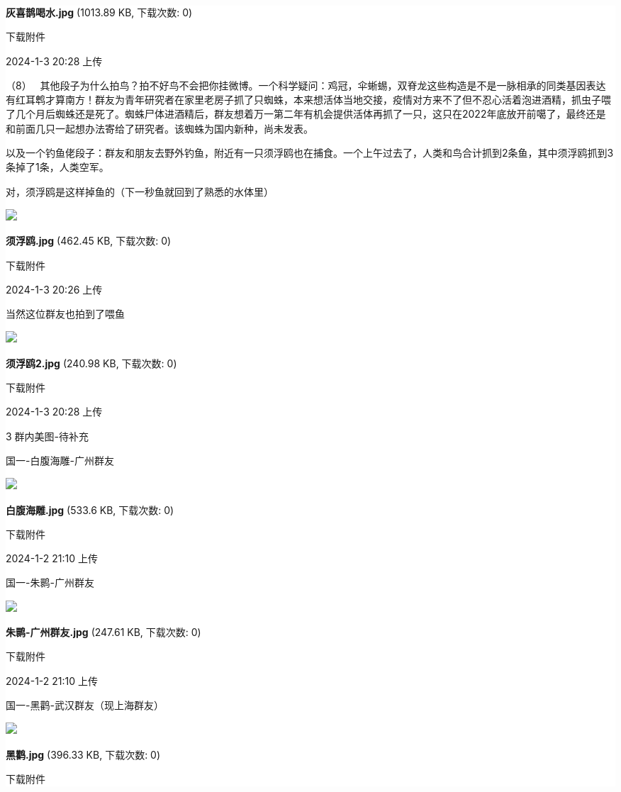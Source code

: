 <strong>灰喜鹊喝水.jpg</strong> (1013.89 KB, 下载次数: 0)

下载附件

2024-1-3 20:28 上传

（8）   其他段子为什么拍鸟？拍不好鸟不会把你挂微博。一个科学疑问：鸡冠，伞蜥蜴，双脊龙这些构造是不是一脉相承的同类基因表达有红耳鹎才算南方！群友为青年研究者在家里老房子抓了只蜘蛛，本来想活体当地交接，疫情对方来不了但不忍心活着泡进酒精，抓虫子喂了几个月后蜘蛛还是死了。蜘蛛尸体进酒精后，群友想着万一第二年有机会提供活体再抓了一只，这只在2022年底放开前噶了，最终还是和前面几只一起想办法寄给了研究者。该蜘蛛为国内新种，尚未发表。

以及一个钓鱼佬段子：群友和朋友去野外钓鱼，附近有一只须浮鸥也在捕食。一个上午过去了，人类和鸟合计抓到2条鱼，其中须浮鸥抓到3条掉了1条，人类空军。

对，须浮鸥是这样掉鱼的（下一秒鱼就回到了熟悉的水体里）

<img src="https://img.saraba1st.com/forum/202401/03/202604snszxr1zc3mam515.jpg" referrerpolicy="no-referrer">

<strong>须浮鸥.jpg</strong> (462.45 KB, 下载次数: 0)

下载附件

2024-1-3 20:26 上传

当然这位群友也拍到了喂鱼

<img src="https://img.saraba1st.com/forum/202401/03/202831p52l4ffdffd474id.jpg" referrerpolicy="no-referrer">

<strong>须浮鸥2.jpg</strong> (240.98 KB, 下载次数: 0)

下载附件

2024-1-3 20:28 上传

3 群内美图-待补充

国一-白腹海雕-广州群友

<img src="https://img.saraba1st.com/forum/202401/02/211047x95rmm1n666466o1.jpg" referrerpolicy="no-referrer">

<strong>白腹海雕.jpg</strong> (533.6 KB, 下载次数: 0)

下载附件

2024-1-2 21:10 上传

国一-朱鹮-广州群友

<img src="https://img.saraba1st.com/forum/202401/02/211050tiw53ms5xe3zv538.jpg" referrerpolicy="no-referrer">

<strong>朱鹮-广州群友.jpg</strong> (247.61 KB, 下载次数: 0)

下载附件

2024-1-2 21:10 上传

国一-黑鹳-武汉群友（现上海群友）

<img src="https://img.saraba1st.com/forum/202401/03/205351c55d9dctrazzadst.jpg" referrerpolicy="no-referrer">

<strong>黑鹳.jpg</strong> (396.33 KB, 下载次数: 0)

下载附件
